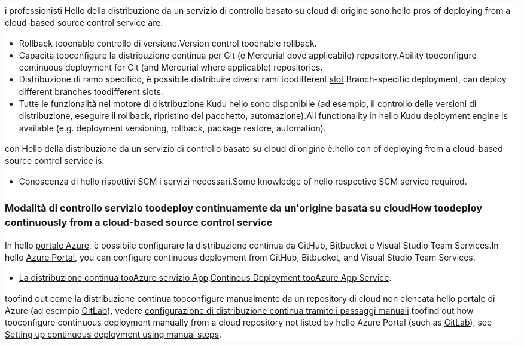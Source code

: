 <span data-ttu-id="bf090-162">i professionisti Hello della distribuzione da un servizio di controllo basato su cloud di origine sono:</span><span class="sxs-lookup"><span data-stu-id="bf090-162">hello pros of deploying from a cloud-based source control service are:</span></span>

* <span data-ttu-id="bf090-163">Rollback tooenable controllo di versione.</span><span class="sxs-lookup"><span data-stu-id="bf090-163">Version control tooenable rollback.</span></span>
* <span data-ttu-id="bf090-164">Capacità tooconfigure la distribuzione continua per Git (e Mercurial dove applicabile) repository.</span><span class="sxs-lookup"><span data-stu-id="bf090-164">Ability tooconfigure continuous deployment for Git (and Mercurial where applicable) repositories.</span></span> 
* <span data-ttu-id="bf090-165">Distribuzione di ramo specifico, è possibile distribuire diversi rami toodifferent [slot](web-sites-staged-publishing.md).</span><span class="sxs-lookup"><span data-stu-id="bf090-165">Branch-specific deployment, can deploy different branches toodifferent [slots](web-sites-staged-publishing.md).</span></span>
* <span data-ttu-id="bf090-166">Tutte le funzionalità nel motore di distribuzione Kudu hello sono disponibile (ad esempio, il controllo delle versioni di distribuzione, eseguire il rollback, ripristino del pacchetto, automazione).</span><span class="sxs-lookup"><span data-stu-id="bf090-166">All functionality in hello Kudu deployment engine is available (e.g. deployment versioning, rollback, package restore, automation).</span></span>

<span data-ttu-id="bf090-167">con Hello della distribuzione da un servizio di controllo basato su cloud di origine è:</span><span class="sxs-lookup"><span data-stu-id="bf090-167">hello con of deploying from a cloud-based source control service is:</span></span>

* <span data-ttu-id="bf090-168">Conoscenza di hello rispettivi SCM i servizi necessari.</span><span class="sxs-lookup"><span data-stu-id="bf090-168">Some knowledge of hello respective SCM service required.</span></span>

### <span data-ttu-id="bf090-169"><a name="vsts"></a>Modalità di controllo servizio toodeploy continuamente da un'origine basata su cloud</span><span class="sxs-lookup"><span data-stu-id="bf090-169"><a name="vsts"></a>How toodeploy continuously from a cloud-based source control service</span></span>
<span data-ttu-id="bf090-170">In hello [portale Azure](https://portal.azure.com), è possibile configurare la distribuzione continua da GitHub, Bitbucket e Visual Studio Team Services.</span><span class="sxs-lookup"><span data-stu-id="bf090-170">In hello [Azure Portal](https://portal.azure.com), you can configure continuous deployment from GitHub, Bitbucket, and Visual Studio Team Services.</span></span>

* <span data-ttu-id="bf090-171">[La distribuzione continua tooAzure servizio App](app-service-continuous-deployment.md).</span><span class="sxs-lookup"><span data-stu-id="bf090-171">[Continous Deployment tooAzure App Service](app-service-continuous-deployment.md).</span></span> 

<span data-ttu-id="bf090-172">toofind out come la distribuzione continua tooconfigure manualmente da un repository di cloud non elencata hello portale di Azure (ad esempio [GitLab](https://gitlab.com/)), vedere [configurazione di distribuzione continua tramite i passaggi manuali](https://github.com/projectkudu/kudu/wiki/Continuous-deployment#setting-up-continuous-deployment-using-manual-steps).</span><span class="sxs-lookup"><span data-stu-id="bf090-172">toofind out how tooconfigure continuous deployment manually from a cloud repository not listed by hello Azure Portal (such as [GitLab](https://gitlab.com/)), see [Setting up continuous deployment using manual steps](https://github.com/projectkudu/kudu/wiki/Continuous-deployment#setting-up-continuous-deployment-using-manual-steps).</span></span>

